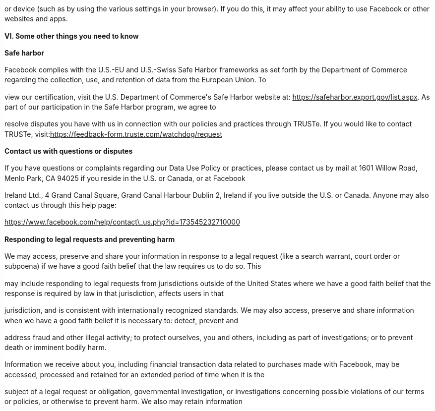 
or device (such as by using the various settings in your browser). If you do this, it may affect your ability to use Facebook or other websites and apps. 


**VI. Some other things you need to know**


**Safe harbor**


Facebook complies with the U.S.-EU and U.S.-Swiss Safe Harbor frameworks as set forth by the Department of Commerce regarding the collection, use, and retention of data from the European Union. To


view our certification, visit the U.S. Department of Commerce's Safe Harbor website at: https://safeharbor.export.gov/list.aspx. As part of our participation in the Safe Harbor program, we agree to


resolve disputes you have with us in connection with our policies and practices through TRUSTe. If you would like to contact TRUSTe, visit:https://feedback-form.truste.com/watchdog/request


**Contact us with questions or disputes**


If you have questions or complaints regarding our Data Use Policy or practices, please contact us by mail at 1601 Willow Road, Menlo Park, CA 94025 if you reside in the U.S. or Canada, or at Facebook


Ireland Ltd., 4 Grand Canal Square, Grand Canal Harbour Dublin 2, Ireland if you live outside the U.S. or Canada. Anyone may also contact us through this help page:


https://www.facebook.com/help/contact\_us.php?id=173545232710000


**Responding to legal requests and preventing harm**


We may access, preserve and share your information in response to a legal request (like a search warrant, court order or subpoena) if we have a good faith belief that the law requires us to do so. This


may include responding to legal requests from jurisdictions outside of the United States where we have a good faith belief that the response is required by law in that jurisdiction, affects users in that


jurisdiction, and is consistent with internationally recognized standards. We may also access, preserve and share information when we have a good faith belief it is necessary to: detect, prevent and


address fraud and other illegal activity; to protect ourselves, you and others, including as part of investigations; or to prevent death or imminent bodily harm. 


Information we receive about you, including financial transaction data related to purchases made with Facebook, may be accessed, processed and retained for an extended period of time when it is the


subject of a legal request or obligation, governmental investigation, or investigations concerning possible violations of our terms or policies, or otherwise to prevent harm. We also may retain information
